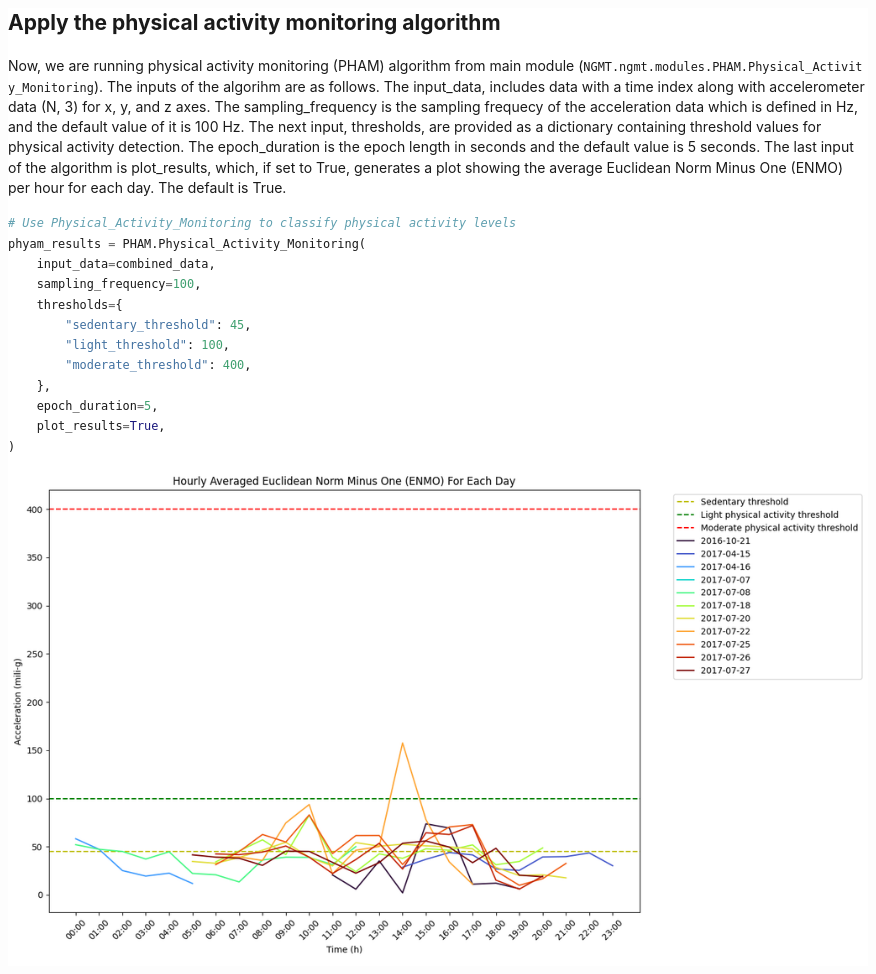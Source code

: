 ## Apply the physical activity monitoring algorithm
Now, we are running physical activity monitoring (PHAM) algorithm from main module (`NGMT.ngmt.modules.PHAM.Physical_Activity_Monitoring`). The inputs of the algorihm are as follows. The input_data, includes data with a time index along with accelerometer data (N, 3) for x, y, and z axes. The sampling_frequency is the sampling frequecy of the acceleration data which is defined in Hz, and the default value of it is 100 Hz. The next input, thresholds, are provided as a dictionary containing threshold values for physical activity detection. The epoch_duration is the epoch length in seconds and the default value is 5 seconds. The last input of the algorithm is plot_results, which, if set to True, generates a plot showing the average Euclidean Norm Minus One (ENMO) per hour for each day. The default is True.





```python
# Use Physical_Activity_Monitoring to classify physical activity levels
phyam_results = PHAM.Physical_Activity_Monitoring(
    input_data=combined_data,
    sampling_frequency=100,
    thresholds={
        "sedentary_threshold": 45,
        "light_threshold": 100,
        "moderate_threshold": 400,
    },
    epoch_duration=5,
    plot_results=True,
)
```


    
![png](PHAM_example_files/PHAM_example_6_0.png)
    